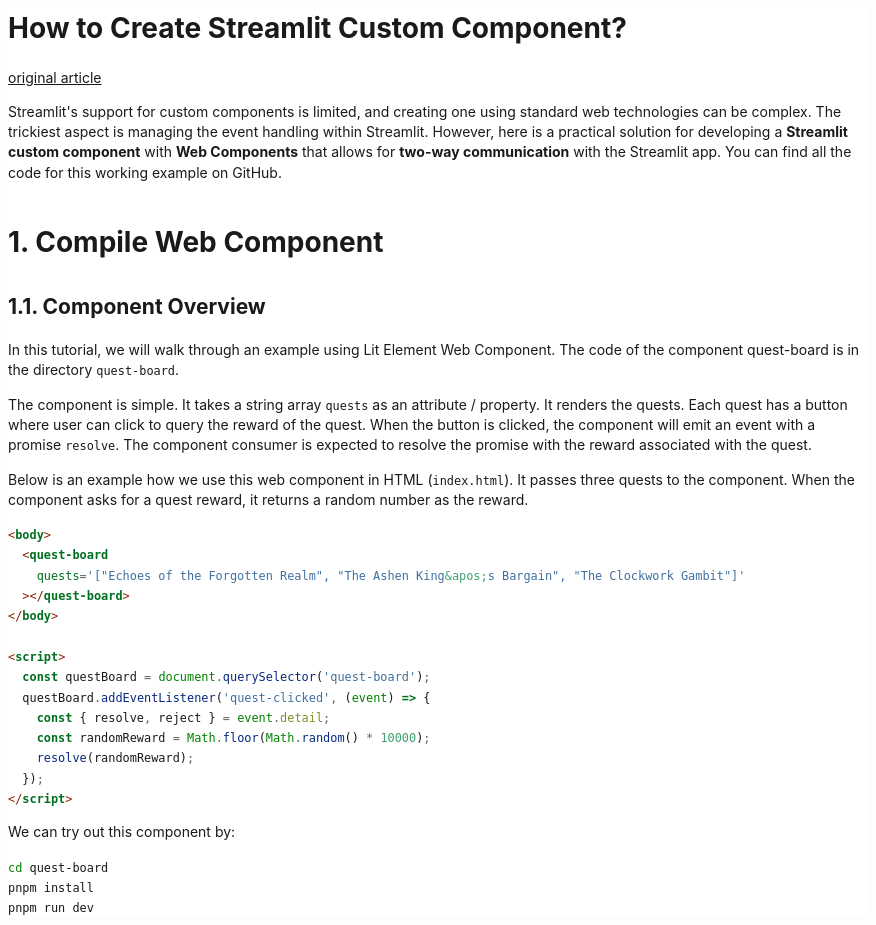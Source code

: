 # How to Create Streamlit Custom Component?

[original article](https://notes.zijie.wang/streamlit-custom-component.html)

Streamlit's support for custom components is limited, and creating one using
standard web technologies can be complex. The trickiest aspect is managing the
event handling within Streamlit. However, here is a practical solution for
developing a **Streamlit custom component** with **Web Components** that allows
for **two-way communication** with the Streamlit app. You can find all the code
for this working example on GitHub.

# 1. Compile Web Component

## 1.1. Component Overview

In this tutorial, we will walk through an example using Lit Element Web
Component. The code of the component quest-board is in the directory
`quest-board`.

The component is simple. It takes a string array `quests` as an attribute /
property. It renders the quests. Each quest has a button where user can click to
query the reward of the quest. When the button is clicked, the component will
emit an event with a promise `resolve`. The component consumer is expected to
resolve the promise with the reward associated with the quest.

Below is an example how we use this web component in HTML (`index.html`). It
passes three quests to the component. When the component asks for a quest
reward, it returns a random number as the reward.

```html
<body>
  <quest-board
    quests='["Echoes of the Forgotten Realm", "The Ashen King&apos;s Bargain", "The Clockwork Gambit"]'
  ></quest-board>
</body>

<script>
  const questBoard = document.querySelector('quest-board');
  questBoard.addEventListener('quest-clicked', (event) => {
    const { resolve, reject } = event.detail;
    const randomReward = Math.floor(Math.random() * 10000);
    resolve(randomReward);
  });
</script>
```

We can try out this component by:

```bash
cd quest-board
pnpm install
pnpm run dev
```
